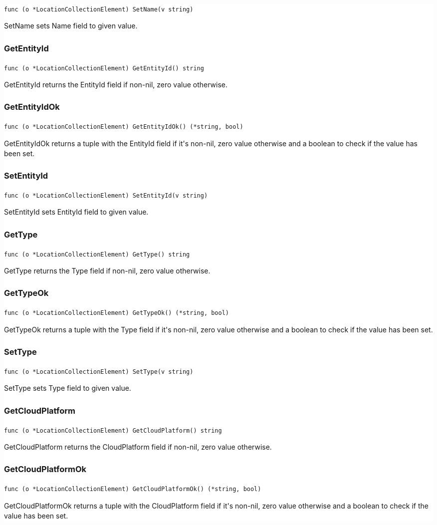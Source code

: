 `func (o *LocationCollectionElement) SetName(v string)`

SetName sets Name field to given value.


### GetEntityId

`func (o *LocationCollectionElement) GetEntityId() string`

GetEntityId returns the EntityId field if non-nil, zero value otherwise.

### GetEntityIdOk

`func (o *LocationCollectionElement) GetEntityIdOk() (*string, bool)`

GetEntityIdOk returns a tuple with the EntityId field if it's non-nil, zero value otherwise
and a boolean to check if the value has been set.

### SetEntityId

`func (o *LocationCollectionElement) SetEntityId(v string)`

SetEntityId sets EntityId field to given value.


### GetType

`func (o *LocationCollectionElement) GetType() string`

GetType returns the Type field if non-nil, zero value otherwise.

### GetTypeOk

`func (o *LocationCollectionElement) GetTypeOk() (*string, bool)`

GetTypeOk returns a tuple with the Type field if it's non-nil, zero value otherwise
and a boolean to check if the value has been set.

### SetType

`func (o *LocationCollectionElement) SetType(v string)`

SetType sets Type field to given value.


### GetCloudPlatform

`func (o *LocationCollectionElement) GetCloudPlatform() string`

GetCloudPlatform returns the CloudPlatform field if non-nil, zero value otherwise.

### GetCloudPlatformOk

`func (o *LocationCollectionElement) GetCloudPlatformOk() (*string, bool)`

GetCloudPlatformOk returns a tuple with the CloudPlatform field if it's non-nil, zero value otherwise
and a boolean to check if the value has been set.
